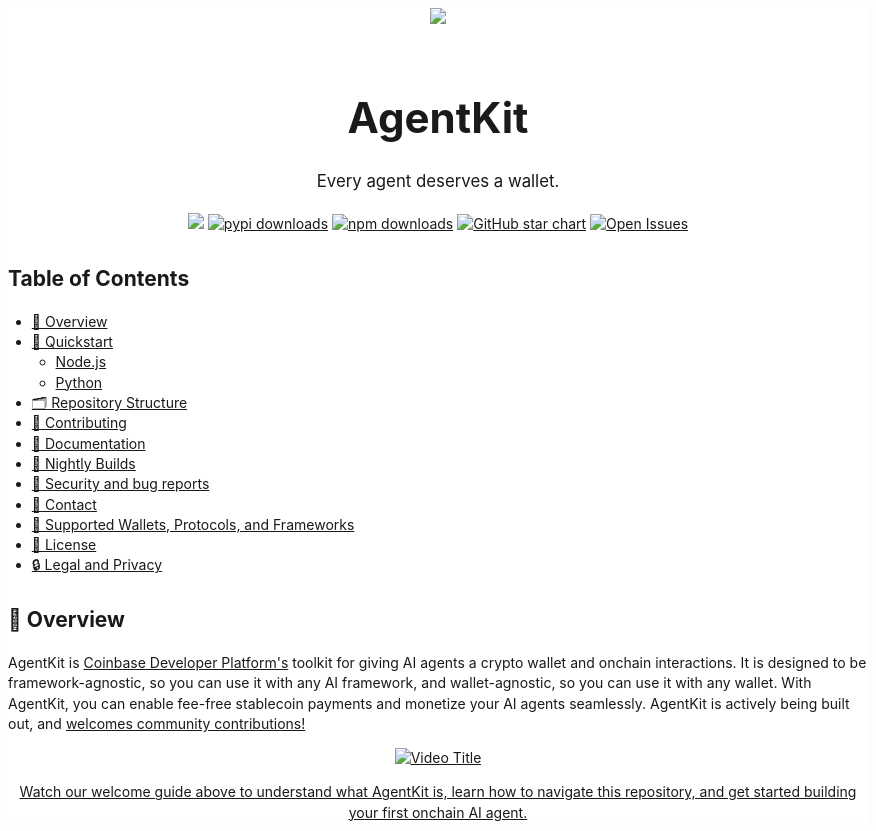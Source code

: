 <div align="center">
  <p>
    <a href="https://docs.cdp.coinbase.com/agentkit/docs/welcome">
      <img src="./agentkit_banner.png"/>
    </a>
  </p>
  <h1 style="font-size: 3em; margin-bottom: 20px;">
    AgentKit
  </h1>

  <p style="font-size: 1.2em; max-width: 600px; margin: 0 auto 20px;">
    Every agent deserves a wallet.
  </p>

[![](https://github.com/coinbase/agentkit/actions/workflows/github-code-scanning/codeql/badge.svg)](https://github.com/coinbase/agentkit/actions/workflows/github-code-scanning/codeql)
[![pypi downloads](https://img.shields.io/pypi/dm/coinbase-agentkit?label=pypi:coinbase-agentkit&style=flat-square)](https://pypistats.org/packages/coinbase-agentkit)
[![npm downloads](https://img.shields.io/npm/dm/@coinbase/agentkit?label=npm:@coinbase/agentkit&style=flat-square)](https://www.npmjs.com/package/@coinbase/agentkit)
[![GitHub star chart](https://img.shields.io/github/stars/coinbase/agentkit?style=flat-square)](https://star-history.com/#coinbase/agentkit)
[![Open Issues](https://img.shields.io/github/issues-raw/coinbase/agentkit?style=flat-square)](https://github.com/coinbase/agentkit/issues)

</div>

## Table of Contents

- [📖 Overview](#-overview)
- [🚀 Quickstart](#-quickstart)
  - [Node.js](#nodejs)
  - [Python](#python)
- [🗂 Repository Structure](#-repository-structure)
- [🤝 Contributing](#-contributing)
- [📜 Documentation](#-documentation)
- [🌙 Nightly Builds](#-nightly-builds)
- [🚨 Security and bug reports](#-security-and-bug-reports)
- [📧 Contact](#-contact)
- [🔗 Supported Wallets, Protocols, and Frameworks](#-supported-wallets-protocols-and-frameworks)
- [📝 License](#-license)
- [🔒 Legal and Privacy](#-legal-and-privacy)

## 📖 Overview

AgentKit is [Coinbase Developer Platform's](https://docs.cdp.coinbase.com) toolkit for giving AI agents a crypto wallet and onchain interactions. It is designed to be framework-agnostic, so you can use it with any AI framework, and wallet-agnostic, so you can use it with any wallet. With AgentKit, you can enable fee-free stablecoin payments and monetize your AI agents seamlessly. AgentKit is actively being built out, and [welcomes community contributions!](#-contributing)

<div align="center">
  <a href="https://youtu.be/hw-PuogqLR0">
    <img src="https://img.youtube.com/vi/hw-PuogqLR0/maxresdefault.jpg" alt="Video Title" style="max-width: 600px;">
  <p align="center">
    Watch our welcome guide above to understand what AgentKit is, learn how to navigate this repository, and get started building your first onchain AI agent.
  </p>
  </a>
</div>
